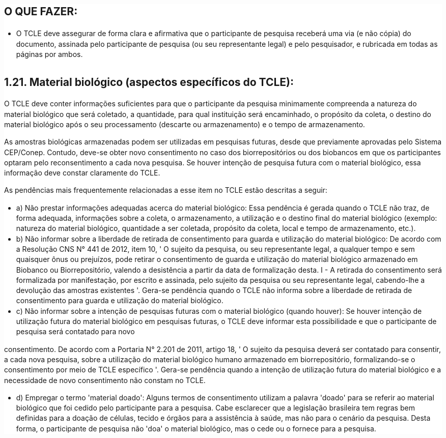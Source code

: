 ## O QUE FAZER:

- O  TCLE  deve  assegurar  de  forma  clara  e  afirmativa  que  o  participante  de  pesquisa receberá uma via (e não cópia) do documento, assinada pelo participante de pesquisa (ou seu representante legal) e pelo pesquisador, e rubricada em todas as páginas por ambos.

## 1.21. Material biológico (aspectos específicos do TCLE):

O TCLE deve conter informações suficientes para que o participante da pesquisa minimamente  compreenda  a  natureza  do  material  biológico  que  será  coletado,  a quantidade, para qual instituição será encaminhado, o propósito da coleta, o destino do  material  biológico  após  o  seu  processamento  (descarte  ou  armazenamento)  e  o tempo de armazenamento.

As amostras biológicas armazenadas podem ser utilizadas em pesquisas futuras, desde que previamente aprovadas pelo Sistema CEP/Conep. Contudo, deve-se obter novo  consentimento  no  caso  dos  biorrepositórios  ou  dos  biobancos  em  que  os participantes optaram pelo reconsentimento a cada nova pesquisa. Se houver intenção de pesquisa futura com o material biológico, essa informação deve constar claramente do TCLE.

As  pendências  mais  frequentemente  relacionadas  a  esse  item  no  TCLE  estão descritas a seguir:

- a) Não  prestar  informações  adequadas  acerca  do  material  biológico: Essa pendência  é  gerada  quando  o  TCLE  não  traz,  de  forma  adequada, informações sobre a coleta, o armazenamento, a utilização e o destino final do material biológico (exemplo: natureza do material biológico, quantidade a  ser  coletada,  propósito  da  coleta,  local  e  tempo  de  armazenamento, etc.).
- b) Não  informar  sobre  a  liberdade  de  retirada  de  consentimento  para guarda e utilização do material biológico: De acordo com a Resolução CNS N°  441  de  2012,  item  10,  ' O  sujeito  da  pesquisa,  ou  seu  representante legal, a qualquer tempo e sem quaisquer ônus ou prejuízos, pode retirar o consentimento  de  guarda  e  utilização  do  material  biológico  armazenado em Biobanco ou Biorrepositório, valendo a desistência a partir da data de formalização desta. I -  A retirada do consentimento será formalizada por manifestação,  por  escrito  e  assinada,  pelo  sujeito  da  pesquisa  ou  seu representante  legal,  cabendo-lhe  a  devolução  das  amostras  existentes '. Gera-se  pendência  quando  o  TCLE  não  informa  sobre  a  liberdade  de retirada de consentimento para guarda e utilização do material biológico.
- c) Não  informar  sobre  a  intenção  de  pesquisas  futuras  com  o  material biológico  (quando  houver): Se  houver  intenção  de  utilização  futura  do material  biológico  em  pesquisas  futuras,  o  TCLE  deve  informar  esta possibilidade  e  que  o  participante  de  pesquisa  será  contatado para novo

consentimento. De acordo com a Portaria N° 2.201 de 2011, artigo 18, ' O sujeito  da  pesquisa  deverá  ser  contatado  para  consentir,  a  cada  nova pesquisa, sobre a utilização do material biológico humano armazenado em biorrepositório, formalizando-se o consentimento por meio de TCLE específico '.  Gera-se  pendência quando a intenção de utilização futura do material biológico e a necessidade de novo consentimento não constam no TCLE.

- d) Empregar  o  termo  'material  doado': Alguns  termos  de  consentimento utilizam  a  palavra  'doado'  para  se  referir  ao  material  biológico  que  foi cedido pelo participante para a pesquisa. Cabe esclarecer que a legislação brasileira  tem  regras  bem  definidas  para  a  doação  de  células,  tecido  e órgãos  para  a  assistência  à  saúde,  mas  não  para  o  cenário  da  pesquisa. Desta  forma,  o  participante  de  pesquisa  não  'doa'  o  material  biológico, mas o cede ou o fornece para a pesquisa.
